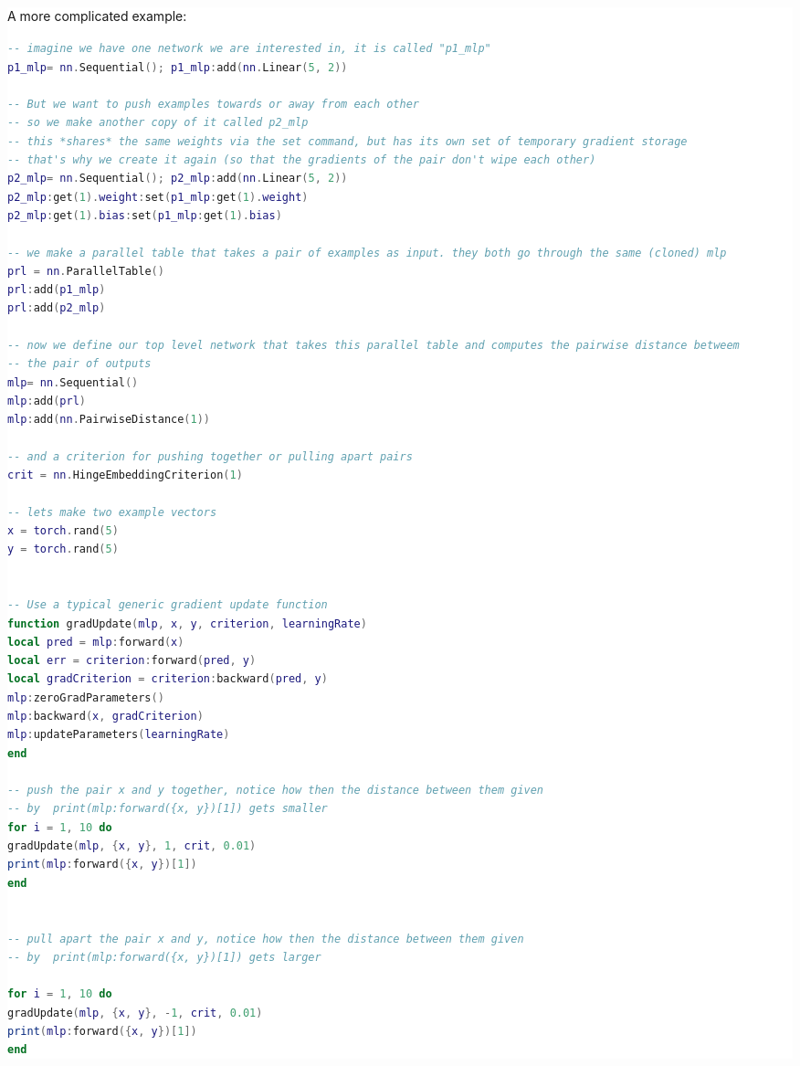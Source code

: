 A more complicated example:
```lua
-- imagine we have one network we are interested in, it is called "p1_mlp"
p1_mlp= nn.Sequential(); p1_mlp:add(nn.Linear(5, 2))

-- But we want to push examples towards or away from each other
-- so we make another copy of it called p2_mlp
-- this *shares* the same weights via the set command, but has its own set of temporary gradient storage
-- that's why we create it again (so that the gradients of the pair don't wipe each other)
p2_mlp= nn.Sequential(); p2_mlp:add(nn.Linear(5, 2))
p2_mlp:get(1).weight:set(p1_mlp:get(1).weight)
p2_mlp:get(1).bias:set(p1_mlp:get(1).bias)

-- we make a parallel table that takes a pair of examples as input. they both go through the same (cloned) mlp
prl = nn.ParallelTable()
prl:add(p1_mlp)
prl:add(p2_mlp)

-- now we define our top level network that takes this parallel table and computes the pairwise distance betweem
-- the pair of outputs
mlp= nn.Sequential()
mlp:add(prl)
mlp:add(nn.PairwiseDistance(1))

-- and a criterion for pushing together or pulling apart pairs
crit = nn.HingeEmbeddingCriterion(1)

-- lets make two example vectors
x = torch.rand(5)
y = torch.rand(5)


-- Use a typical generic gradient update function
function gradUpdate(mlp, x, y, criterion, learningRate)
local pred = mlp:forward(x)
local err = criterion:forward(pred, y)
local gradCriterion = criterion:backward(pred, y)
mlp:zeroGradParameters()
mlp:backward(x, gradCriterion)
mlp:updateParameters(learningRate)
end

-- push the pair x and y together, notice how then the distance between them given
-- by  print(mlp:forward({x, y})[1]) gets smaller
for i = 1, 10 do
gradUpdate(mlp, {x, y}, 1, crit, 0.01)
print(mlp:forward({x, y})[1])
end


-- pull apart the pair x and y, notice how then the distance between them given
-- by  print(mlp:forward({x, y})[1]) gets larger

for i = 1, 10 do
gradUpdate(mlp, {x, y}, -1, crit, 0.01)
print(mlp:forward({x, y})[1])
end

```
